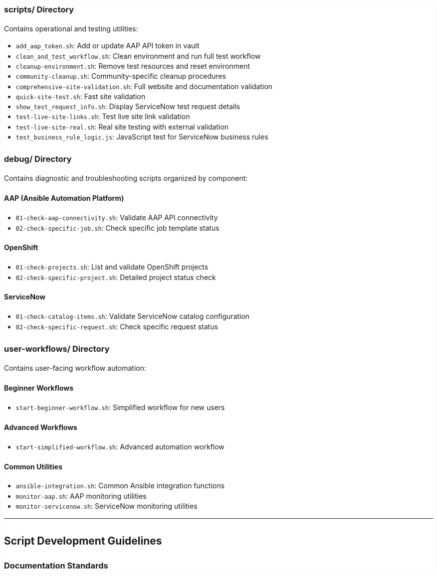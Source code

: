 ### scripts/ Directory

Contains operational and testing utilities:

- `add_aap_token.sh`: Add or update AAP API token in vault
- `clean_and_test_workflow.sh`: Clean environment and run full test workflow
- `cleanup-environment.sh`: Remove test resources and reset environment
- `community-cleanup.sh`: Community-specific cleanup procedures
- `comprehensive-site-validation.sh`: Full website and documentation validation
- `quick-site-test.sh`: Fast site validation
- `show_test_request_info.sh`: Display ServiceNow test request details
- `test-live-site-links.sh`: Test live site link validation
- `test-live-site-real.sh`: Real site testing with external validation
- `test_business_rule_logic.js`: JavaScript test for ServiceNow business rules

### debug/ Directory

Contains diagnostic and troubleshooting scripts organized by component:

#### AAP (Ansible Automation Platform)
- `01-check-aap-connectivity.sh`: Validate AAP API connectivity
- `02-check-specific-job.sh`: Check specific job template status

#### OpenShift
- `01-check-projects.sh`: List and validate OpenShift projects
- `02-check-specific-project.sh`: Detailed project status check

#### ServiceNow
- `01-check-catalog-items.sh`: Validate ServiceNow catalog configuration
- `02-check-specific-request.sh`: Check specific request status

### user-workflows/ Directory

Contains user-facing workflow automation:

#### Beginner Workflows
- `start-beginner-workflow.sh`: Simplified workflow for new users

#### Advanced Workflows  
- `start-simplified-workflow.sh`: Advanced automation workflow

#### Common Utilities
- `ansible-integration.sh`: Common Ansible integration functions
- `monitor-aap.sh`: AAP monitoring utilities
- `monitor-servicenow.sh`: ServiceNow monitoring utilities

---

## Script Development Guidelines

### Documentation Standards
